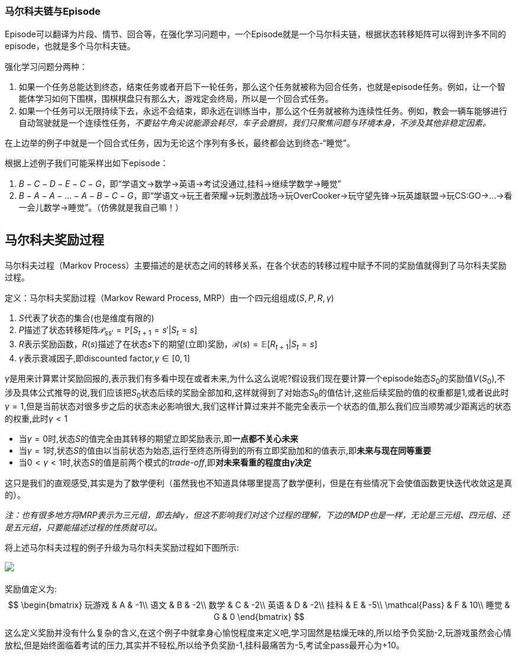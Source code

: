 ### 马尔科夫链与Episode

Episode可以翻译为片段、情节、回合等，在强化学习问题中，一个Episode就是一个马尔科夫链，根据状态转移矩阵可以得到许多不同的episode，也就是多个马尔科夫链。

强化学习问题分两种：

1. 如果一个任务总能达到终态，结束任务或者开启下一轮任务，那么这个任务就被称为回合任务，也就是episode任务。例如，让一个智能体学习如何下围棋，围棋棋盘只有那么大，游戏定会终局，所以是一个回合式任务。
2. 如果一个任务可以无限持续下去，永远不会结束，即永远在训练当中，那么这个任务就被称为连续性任务。例如，教会一辆车能够进行自动驾驶就是一个连续性任务，*不要钻牛角尖说能源会耗尽，车子会磨损，我们只聚焦问题与环境本身，不涉及其他非稳定因素。*

在上边举的例子中就是一个回合式任务，因为无论这个序列有多长，最终都会达到终态-“睡觉”。

根据上述例子我们可能采样出如下episode：

1. $B-C-D-E-C-G$，即“学语文→数学→英语→考试没通过,挂科→继续学数学→睡觉”
2. $B-A-A-...-A-B-C-G$，即“学语文→玩王者荣耀→玩刺激战场→玩OverCooker→玩守望先锋→玩英雄联盟→玩CS:GO→...→看一会儿数学→睡觉”。（仿佛就是我自己嘛！）

## 马尔科夫奖励过程

马尔科夫过程（Markov Process）主要描述的是状态之间的转移关系，在各个状态的转移过程中赋予不同的奖励值就得到了马尔科夫奖励过程。

定义：马尔科夫奖励过程（Markov Reward Process, MRP）由一个四元组组成$(S,P,R,\gamma)$

1. $S$代表了状态的集合(也是维度有限的)
2. $P$描述了状态转移矩阵$\mathcal{P}_{ss'}=\mathbb{P}[S_{t+1}=s'|S_{t}=s]$
3. $R$表示奖励函数，$R(s)$描述了在状态$s$下的期望(立即)奖励，$\mathcal{R}(s)=\mathbb{E}[R_{t+1}|S_{t}=s]$
4. $\gamma$表示衰减因子,即discounted factor,$\gamma\in[0,1]$

$\gamma$是用来计算累计奖励回报的,表示我们有多看中现在或者未来,为什么这么说呢?假设我们现在要计算一个episode始态$S_{0}$的奖励值$V(S_{0})$,不涉及具体公式推导的说,我们应该把$S_{0}$状态后续的奖励全部加和,这样就得到了对始态$S_{0}$的值估计,这些后续奖励的值的权重都是1,或者说此时$\gamma=1$,但是当前状态对很多步之后的状态未必影响很大,我们这样计算过来并不能完全表示一个状态的值,那么我们应当顺势减少距离远的状态的权重,此时$\gamma\lt1$

- 当$\gamma=0$时,状态$S$的值完全由其转移的期望立即奖励表示,即**一点都不关心未来**
- 当$\gamma=1$时,状态$S$的值由以当前状态为始态,运行至终态所得到的所有立即奖励加和的值表示,即**未来与现在同等重要**
- 当$0 \lt\gamma \lt1$时,状态$S$的值是前两个模式的*trade-off*,即**对未来看重的程度由$\gamma$决定**

这只是我们的直观感受,其实是为了数学便利（虽然我也不知道具体哪里提高了数学便利，但是在有些情况下会使值函数更快迭代收敛这是真的）。

*注：也有很多地方将MRP表示为三元组，即去掉$\gamma$，但这不影响我们对这个过程的理解，下边的MDP也是一样，无论是三元组、四元组、还是五元组，只要能描述过程的性质就可以。*

将上述马尔科夫过程的例子升级为马尔科夫奖励过程如下图所示:

![](./强化学习之MDP马尔科夫决策过程/MRP.png)

奖励值定义为:
$$
\begin{bmatrix}
玩游戏 & A & -1\\ 
语文 & B & -2\\ 
数学 & C & -2\\ 
英语 & D & -2\\ 
挂科 & E & -5\\ 
\mathcal{Pass} & F & 10\\ 
睡觉 & G & 0
\end{bmatrix}
$$
这么定义奖励并没有什么复杂的含义,在这个例子中就拿身心愉悦程度来定义吧,学习固然是枯燥无味的,所以给予负奖励-2,玩游戏虽然会心情放松,但是始终面临着考试的压力,其实并不轻松,所以给予负奖励-1,挂科最痛苦为-5,考试全pass最开心为+10。
